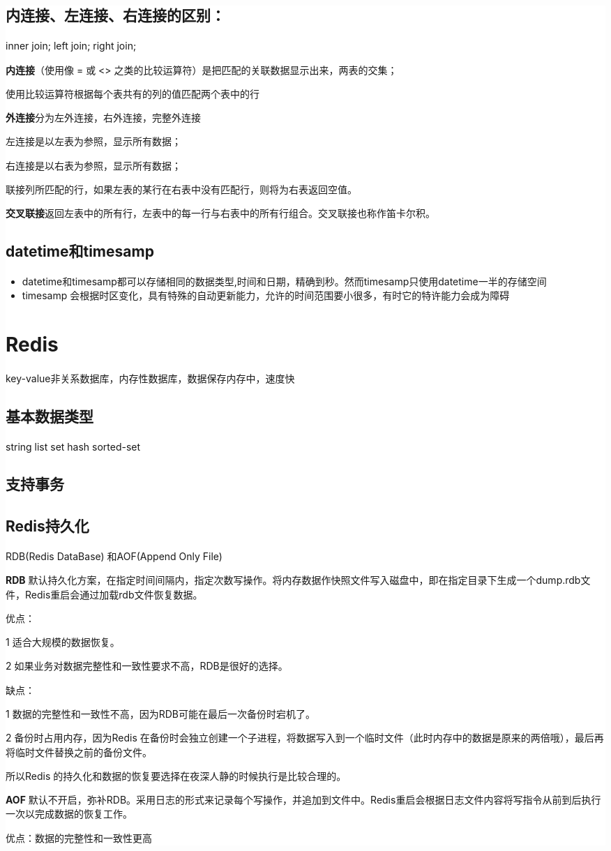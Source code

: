## 内连接、左连接、右连接的区别：

inner join;	left join;	 right join;

**内连接**（使用像 = 或 <> 之类的比较运算符）是把匹配的关联数据显示出来，两表的交集；

使用比较运算符根据每个表共有的列的值匹配两个表中的行

**外连接**分为左外连接，右外连接，完整外连接

左连接是以左表为参照，显示所有数据；

右连接是以右表为参照，显示所有数据；

联接列所匹配的行，如果左表的某行在右表中没有匹配行，则将为右表返回空值。

**交叉联接**返回左表中的所有行，左表中的每一行与右表中的所有行组合。交叉联接也称作笛卡尔积。

## datetime和timesamp

* datetime和timesamp都可以存储相同的数据类型,时间和日期，精确到秒。然而timesamp只使用datetime一半的存储空间
* timesamp 会根据时区变化，具有特殊的自动更新能力，允许的时间范围要小很多，有时它的特许能力会成为障碍

# Redis

key-value非关系数据库，内存性数据库，数据保存内存中，速度快

## 基本数据类型

string list set hash sorted-set

## 支持事务

## Redis持久化

RDB(Redis DataBase) 和AOF(Append Only File)

**RDB** 默认持久化方案，在指定时间间隔内，指定次数写操作。将内存数据作快照文件写入磁盘中，即在指定目录下生成一个dump.rdb文件，Redis重启会通过加载rdb文件恢复数据。

优点：

1 适合大规模的数据恢复。

2 如果业务对数据完整性和一致性要求不高，RDB是很好的选择。

缺点：

1 数据的完整性和一致性不高，因为RDB可能在最后一次备份时宕机了。

2 备份时占用内存，因为Redis 在备份时会独立创建一个子进程，将数据写入到一个临时文件（此时内存中的数据是原来的两倍哦），最后再将临时文件替换之前的备份文件。

所以Redis 的持久化和数据的恢复要选择在夜深人静的时候执行是比较合理的。

**AOF** 默认不开启，弥补RDB。采用日志的形式来记录每个写操作，并追加到文件中。Redis重启会根据日志文件内容将写指令从前到后执行一次以完成数据的恢复工作。

优点：数据的完整性和一致性更高
